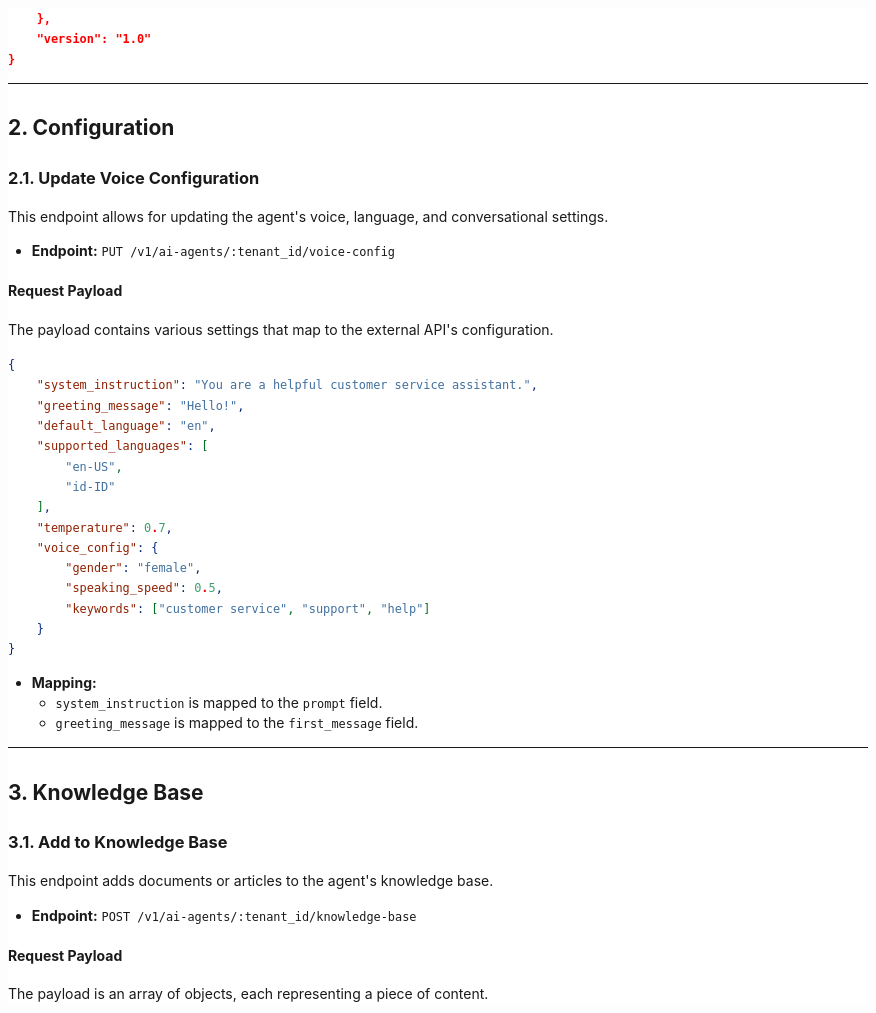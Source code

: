 ```json
    },
    "version": "1.0"
}
```

---

## 2. Configuration

### 2.1. Update Voice Configuration

This endpoint allows for updating the agent's voice, language, and conversational settings.

* **Endpoint:** `PUT /v1/ai-agents/:tenant_id/voice-config`

#### Request Payload
The payload contains various settings that map to the external API's configuration.

```json
{
    "system_instruction": "You are a helpful customer service assistant.",
    "greeting_message": "Hello!",
    "default_language": "en",
    "supported_languages": [
        "en-US",
        "id-ID"
    ],
    "temperature": 0.7,
    "voice_config": {
        "gender": "female",
        "speaking_speed": 0.5,
        "keywords": ["customer service", "support", "help"]
    }
}
```
* **Mapping:**
    * `system_instruction` is mapped to the `prompt` field.
    * `greeting_message` is mapped to the `first_message` field.

---

## 3. Knowledge Base

### 3.1. Add to Knowledge Base

This endpoint adds documents or articles to the agent's knowledge base.

* **Endpoint:** `POST /v1/ai-agents/:tenant_id/knowledge-base`

#### Request Payload
The payload is an array of objects, each representing a piece of content.

